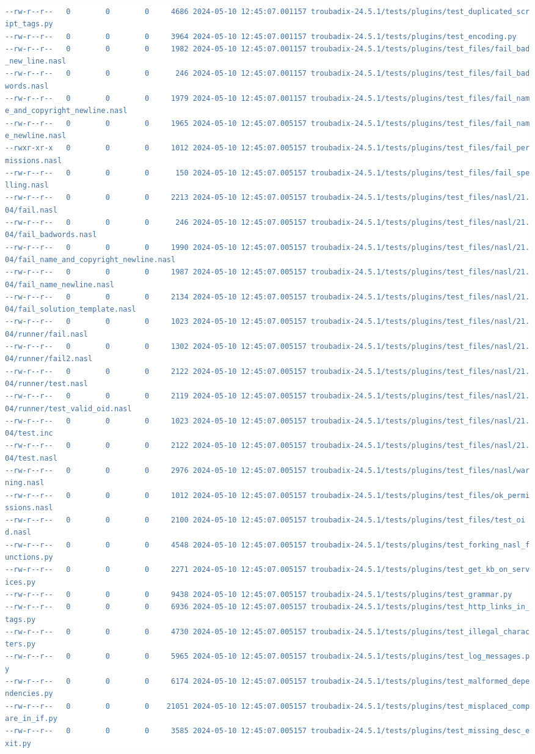 ```diff
--rw-r--r--   0        0        0     4686 2024-05-10 12:45:07.001157 troubadix-24.5.1/tests/plugins/test_duplicated_script_tags.py
--rw-r--r--   0        0        0     3964 2024-05-10 12:45:07.001157 troubadix-24.5.1/tests/plugins/test_encoding.py
--rw-r--r--   0        0        0     1982 2024-05-10 12:45:07.001157 troubadix-24.5.1/tests/plugins/test_files/fail_bad_new_line.nasl
--rw-r--r--   0        0        0      246 2024-05-10 12:45:07.001157 troubadix-24.5.1/tests/plugins/test_files/fail_badwords.nasl
--rw-r--r--   0        0        0     1979 2024-05-10 12:45:07.001157 troubadix-24.5.1/tests/plugins/test_files/fail_name_and_copyright_newline.nasl
--rw-r--r--   0        0        0     1965 2024-05-10 12:45:07.005157 troubadix-24.5.1/tests/plugins/test_files/fail_name_newline.nasl
--rwxr-xr-x   0        0        0     1012 2024-05-10 12:45:07.005157 troubadix-24.5.1/tests/plugins/test_files/fail_permissions.nasl
--rw-r--r--   0        0        0      150 2024-05-10 12:45:07.005157 troubadix-24.5.1/tests/plugins/test_files/fail_spelling.nasl
--rw-r--r--   0        0        0     2213 2024-05-10 12:45:07.005157 troubadix-24.5.1/tests/plugins/test_files/nasl/21.04/fail.nasl
--rw-r--r--   0        0        0      246 2024-05-10 12:45:07.005157 troubadix-24.5.1/tests/plugins/test_files/nasl/21.04/fail_badwords.nasl
--rw-r--r--   0        0        0     1990 2024-05-10 12:45:07.005157 troubadix-24.5.1/tests/plugins/test_files/nasl/21.04/fail_name_and_copyright_newline.nasl
--rw-r--r--   0        0        0     1987 2024-05-10 12:45:07.005157 troubadix-24.5.1/tests/plugins/test_files/nasl/21.04/fail_name_newline.nasl
--rw-r--r--   0        0        0     2134 2024-05-10 12:45:07.005157 troubadix-24.5.1/tests/plugins/test_files/nasl/21.04/fail_solution_template.nasl
--rw-r--r--   0        0        0     1023 2024-05-10 12:45:07.005157 troubadix-24.5.1/tests/plugins/test_files/nasl/21.04/runner/fail.nasl
--rw-r--r--   0        0        0     1302 2024-05-10 12:45:07.005157 troubadix-24.5.1/tests/plugins/test_files/nasl/21.04/runner/fail2.nasl
--rw-r--r--   0        0        0     2122 2024-05-10 12:45:07.005157 troubadix-24.5.1/tests/plugins/test_files/nasl/21.04/runner/test.nasl
--rw-r--r--   0        0        0     2119 2024-05-10 12:45:07.005157 troubadix-24.5.1/tests/plugins/test_files/nasl/21.04/runner/test_valid_oid.nasl
--rw-r--r--   0        0        0     1023 2024-05-10 12:45:07.005157 troubadix-24.5.1/tests/plugins/test_files/nasl/21.04/test.inc
--rw-r--r--   0        0        0     2122 2024-05-10 12:45:07.005157 troubadix-24.5.1/tests/plugins/test_files/nasl/21.04/test.nasl
--rw-r--r--   0        0        0     2976 2024-05-10 12:45:07.005157 troubadix-24.5.1/tests/plugins/test_files/nasl/warning.nasl
--rw-r--r--   0        0        0     1012 2024-05-10 12:45:07.005157 troubadix-24.5.1/tests/plugins/test_files/ok_permissions.nasl
--rw-r--r--   0        0        0     2100 2024-05-10 12:45:07.005157 troubadix-24.5.1/tests/plugins/test_files/test_oid.nasl
--rw-r--r--   0        0        0     4548 2024-05-10 12:45:07.005157 troubadix-24.5.1/tests/plugins/test_forking_nasl_functions.py
--rw-r--r--   0        0        0     2271 2024-05-10 12:45:07.005157 troubadix-24.5.1/tests/plugins/test_get_kb_on_services.py
--rw-r--r--   0        0        0     9438 2024-05-10 12:45:07.005157 troubadix-24.5.1/tests/plugins/test_grammar.py
--rw-r--r--   0        0        0     6936 2024-05-10 12:45:07.005157 troubadix-24.5.1/tests/plugins/test_http_links_in_tags.py
--rw-r--r--   0        0        0     4730 2024-05-10 12:45:07.005157 troubadix-24.5.1/tests/plugins/test_illegal_characters.py
--rw-r--r--   0        0        0     5965 2024-05-10 12:45:07.005157 troubadix-24.5.1/tests/plugins/test_log_messages.py
--rw-r--r--   0        0        0     6174 2024-05-10 12:45:07.005157 troubadix-24.5.1/tests/plugins/test_malformed_dependencies.py
--rw-r--r--   0        0        0    21051 2024-05-10 12:45:07.005157 troubadix-24.5.1/tests/plugins/test_misplaced_compare_in_if.py
--rw-r--r--   0        0        0     3585 2024-05-10 12:45:07.005157 troubadix-24.5.1/tests/plugins/test_missing_desc_exit.py
```